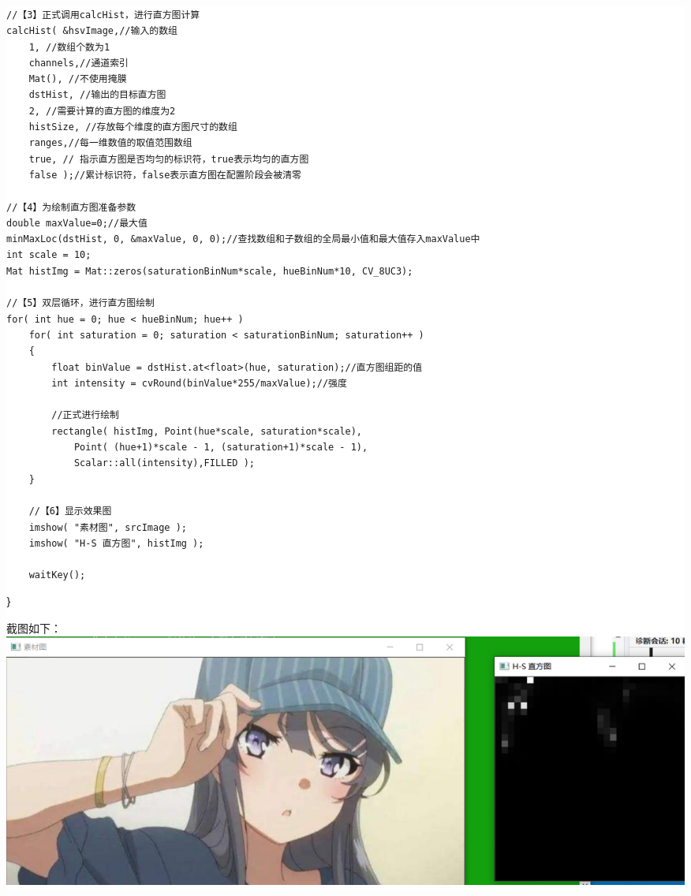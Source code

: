 	//【3】正式调用calcHist，进行直方图计算
	calcHist( &hsvImage,//输入的数组
		1, //数组个数为1
		channels,//通道索引
		Mat(), //不使用掩膜
		dstHist, //输出的目标直方图
		2, //需要计算的直方图的维度为2
		histSize, //存放每个维度的直方图尺寸的数组
		ranges,//每一维数值的取值范围数组
		true, // 指示直方图是否均匀的标识符，true表示均匀的直方图
		false );//累计标识符，false表示直方图在配置阶段会被清零

	//【4】为绘制直方图准备参数
	double maxValue=0;//最大值
	minMaxLoc(dstHist, 0, &maxValue, 0, 0);//查找数组和子数组的全局最小值和最大值存入maxValue中
	int scale = 10;
	Mat histImg = Mat::zeros(saturationBinNum*scale, hueBinNum*10, CV_8UC3);

	//【5】双层循环，进行直方图绘制
	for( int hue = 0; hue < hueBinNum; hue++ )
		for( int saturation = 0; saturation < saturationBinNum; saturation++ )
		{
			float binValue = dstHist.at<float>(hue, saturation);//直方图组距的值
			int intensity = cvRound(binValue*255/maxValue);//强度

			//正式进行绘制
			rectangle( histImg, Point(hue*scale, saturation*scale),
				Point( (hue+1)*scale - 1, (saturation+1)*scale - 1),
				Scalar::all(intensity),FILLED );
		}

		//【6】显示效果图
		imshow( "素材图", srcImage );
		imshow( "H-S 直方图", histImg );

		waitKey();
}

截图如下：
![24](23.png)
